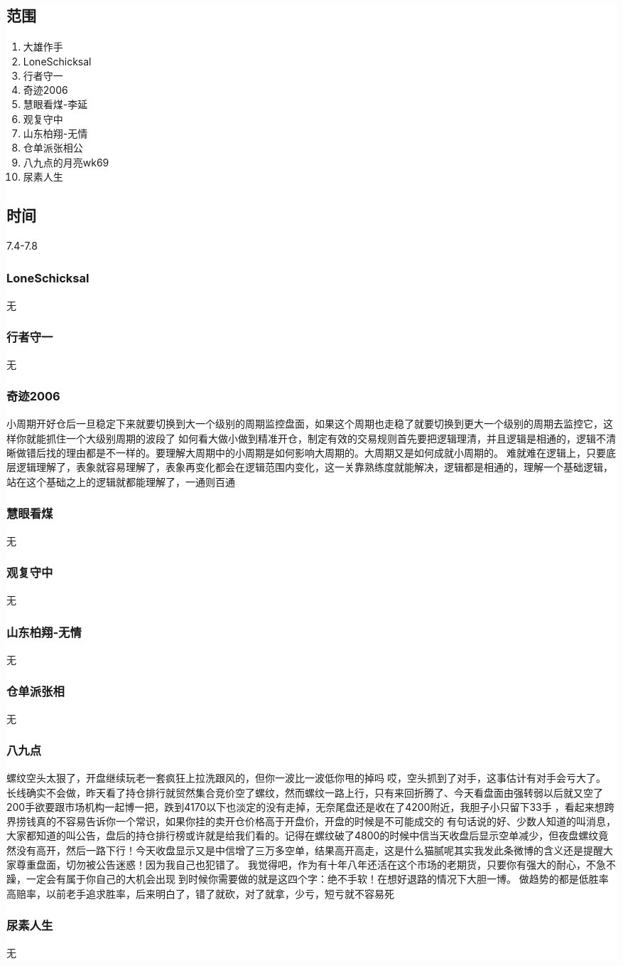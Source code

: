 ## 范围
1. 大雄作手
2. LoneSchicksal
3. 行者守一
4. 奇迹2006
5. 慧眼看煤-李延
6. 观复守中
7. 山东柏翔-无情
8. 仓单派张相公
9. 八九点的月亮wk69
10. 尿素人生

## 时间
7.4-7.8
### LoneSchicksal
无
### 行者守一
无
### 奇迹2006
小周期开好仓后一旦稳定下来就要切换到大一个级别的周期监控盘面，如果这个周期也走稳了就要切换到更大一个级别的周期去监控它，这样你就能抓住一个大级别周期的波段了
如何看大做小做到精准开仓，制定有效的交易规则首先要把逻辑理清，并且逻辑是相通的，逻辑不清晰做错后找的理由都是不一样的。 ​​​
要理解大周期中的小周期是如何影响大周期的。大周期又是如何成就小周期的。
难就难在逻辑上，只要底层逻辑理解了，表象就容易理解了，表象再变化都会在逻辑范围内变化，这一关靠熟练度就能解决，逻辑都是相通的，理解一个基础逻辑，站在这个基础之上的逻辑就都能理解了，一通则百通
### 慧眼看煤
无
### 观复守中
无
### 山东柏翔-无情
无
### 仓单派张相
无
### 八九点
螺纹空头太狠了，开盘继续玩老一套疯狂上拉洗跟风的，但你一波比一波低你甩的掉吗
哎，空头抓到了对手，这事估计有对手会亏大了。
长线确实不会做，昨天看了持仓排行就贸然集合竞价空了螺纹，然而螺纹一路上行，只有来回折腾了、今天看盘面由强转弱以后就又空了200手欲要跟市场机构一起博一把，跌到4170以下也淡定的没有走掉，无奈尾盘还是收在了4200附近，我胆子小只留下33手 ，看起来想跨界捞钱真的不容易 ​​​告诉你一个常识，如果你挂的卖开仓价格高于开盘价，开盘的时候是不可能成交的
有句话说的好、少数人知道的叫消息，大家都知道的叫公告，盘后的持仓排行榜或许就是给我们看的。 ​​​
记得在螺纹破了4800的时候中信当天收盘后显示空单减少，但夜盘螺纹竟然没有高开，然后一路下行！今天收盘显示又是中信增了三万多空单，结果高开高走，这是什么猫腻呢 ​​​其实我发此条微博的含义还是提醒大家尊重盘面，切勿被公告迷惑！因为我自己也犯错了。
我觉得吧，作为有十年八年还活在这个市场的老期货，只要你有强大的耐心，不急不躁，一定会有属于你自己的大机会出现
到时候你需要做的就是这四个字：绝不手软！在想好退路的情况下大胆一博。 ​​​
做趋势的都是低胜率高赔率，以前老手追求胜率，后来明白了，错了就砍，对了就拿，少亏，短亏就不容易死
### 尿素人生
无
